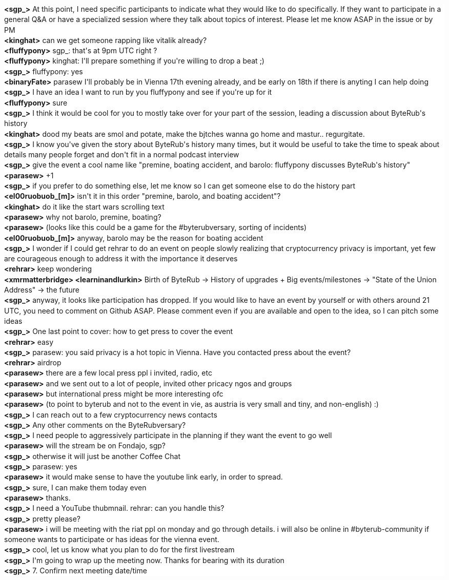 **\<sgp\_>** At this point, I need specific participants to indicate what they would like to do specifically. If they want to participate in a general Q&A or have a specialized session where they talk about topics of interest. Please let me know ASAP in the issue or by PM  
**\<kinghat>** can we get someone rapping like vitalik already?  
**\<fluffypony>** sgp\_: that's at 9pm UTC right ?  
**\<fluffypony>** kinghat: I'll prepare something if you're willing to drop a beat ;)  
**\<sgp\_>** fluffypony: yes  
**\<binaryFate>** parasew I'll probably be in Vienna 17th evening already, and be early on 18th if there is anyting I can help doing  
**\<sgp\_>** I have an idea I want to run by you fluffypony and see if you're up for it  
**\<fluffypony>** sure  
**\<sgp\_>** I think it would be cool for you to mostly take over for your part of the session, leading a discussion about ByteRub's history  
**\<kinghat>** dood my beats are smol and potate, make the bjtches wanna go home and mastur.. regurgitate.  
**\<sgp\_>** I know you've given the story about ByteRub's history many times, but it would be useful to take the time to speak about details many people forget and don't fit in a normal podcast interview  
**\<sgp\_>** give the event a cool name like "premine, boating accident, and barolo: fluffypony discusses ByteRub's history"  
**\<parasew>** +1  
**\<sgp\_>** if you prefer to do something else, let me know so I can get someone else to do the history part  
**\<el00ruobuob\_[m]>** isn't it in this order "premine, barolo, and boating accident"?  
**\<kinghat>** do it like the start wars scrolling text  
**\<parasew>** why not barolo, premine, boating?  
**\<parasew>** (looks like this could be a game for the #byterubversary, sorting of incidents)  
**\<el00ruobuob\_[m]>** anyway, barolo may be the reason for boating accident  
**\<sgp\_>** I wonder if I could get rehrar to do an event on people slowly realizing that cryptocurrency privacy is important, yet few are courageous enough to address it with the importance it deserves  
**\<rehrar>** keep wondering  
**\<xmrmatterbridge> \<learninandlurkin>** Birth of ByteRub -> History of upgrades + Big events/milestones  -> "State of the Union Address" -> the future  
**\<sgp\_>** anyway, it looks like participation has dropped. If you would like to have an event by yourself or with others around 21 UTC, you need to comment on Github ASAP. Please comment even if you are available and open to the idea, so I can pitch some ideas  
**\<sgp\_>** One last point to cover: how to get press to cover the event  
**\<rehrar>** easy  
**\<sgp\_>** parasew: you said privacy is a hot topic in Vienna. Have you contacted press about the event?  
**\<rehrar>** airdrop  
**\<parasew>** there are a few local press ppl i invited, radio, etc  
**\<parasew>** and we sent out to a lot of people, invited other pricacy ngos and groups  
**\<parasew>** but international press might be more interesting ofc  
**\<parasew>** (to point to byterub and not to the event in vie, as austria is very small and tiny, and non-english) :)  
**\<sgp\_>** I can reach out to a few cryptocurrency news contacts  
**\<sgp\_>** Any other comments on the ByteRubversary?  
**\<sgp\_>** I need people to aggressively participate in the planning if they want the event to go well  
**\<parasew>** will the stream be on Fondajo, sgp?  
**\<sgp\_>** otherwise it will just be another Coffee Chat  
**\<sgp\_>** parasew: yes  
**\<parasew>** it would make sense to have the youtube link early, in order to spread.  
**\<sgp\_>** sure, I can make them today even  
**\<parasew>** thanks.  
**\<sgp\_>** I need a YouTube thubmnail. rehrar: can you handle this?  
**\<sgp\_>** pretty please?  
**\<parasew>** i will be meeting with the riat ppl on monday and go through details. i will also be online in #byterub-community if someone wants to participate or has ideas for the vienna event.  
**\<sgp\_>** cool, let us know what you plan to do for the first livestream  
**\<sgp\_>** I'm going to wrap up the meeting now. Thanks for bearing with its duration  
**\<sgp\_>** 7. Confirm next meeting date/time  